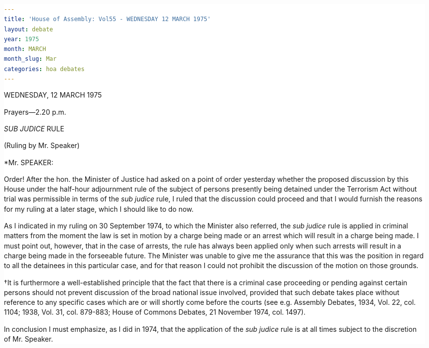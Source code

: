 ```yaml
---
title: 'House of Assembly: Vol55 - WEDNESDAY 12 MARCH 1975'
layout: debate
year: 1975
month: MARCH
month_slug: Mar
categories: hoa debates
---
```


<debateSection name="#opening">

<heading>WEDNESDAY, 12 MARCH 1975</heading>

<prayers>

<narrative>Prayers&#x2014;<recordedTime time="1975-03-12T14:20:00">2.20 p.m.</recordedTime></narrative>

</prayers>

<debateSection name="#sub_judice_rule">

<heading><i>SUB JUDICE</i> RULE</heading>

<summary>(Ruling by Mr. Speaker)</summary>

<speech by="#speaker">

<from>*Mr. <person refersTo="hansard_za">SPEAKER</person>:</from>

<p>Order! After the hon. the Minister of Justice had asked on a point of order yesterday whether the proposed discussion by this House under the half-hour adjournment rule of the subject of persons presently being detained under the Terrorism Act without trial was permissible in terms of the <i>sub judice</i> rule, I ruled that the discussion could proceed and that I would furnish the reasons for my ruling at a later stage, which I should like to do now.</p>

<p>As I indicated in my ruling on 30 September 1974, to which the Minister also referred, the <i>sub judice</i> rule is applied in criminal matters from the moment the law is set in motion by a charge being made or an arrest which will result in a charge being made. I must point out, however, that in the case of arrests, the rule has always been applied only when such arrests will result in a charge being made in the forseeable future. The Minister was unable to give me the assurance that this was the position in regard to all the detainees in this particular case, and for that reason I could not prohibit the discussion of the motion on those grounds.</p>

<p>&#x2020;It is furthermore a well-established principle that the fact that there is a criminal case proceeding or pending against certain persons should not prevent discussion of the broad national issue involved, provided that such debate takes place without reference to any specific cases which are or will shortly come before the courts (see e.g. Assembly Debates, 1934, Vol. 22, col. 1104; 1938, Vol. 31, col. 879-883; House of Commons Debates, 21 November 1974, col. 1497).</p>

<p>In conclusion I must emphasize, as I did in 1974, that the application of the <i>sub judice</i> rule is at all times subject to the discretion of Mr. Speaker.</p>

</speech>

</debateSection>
